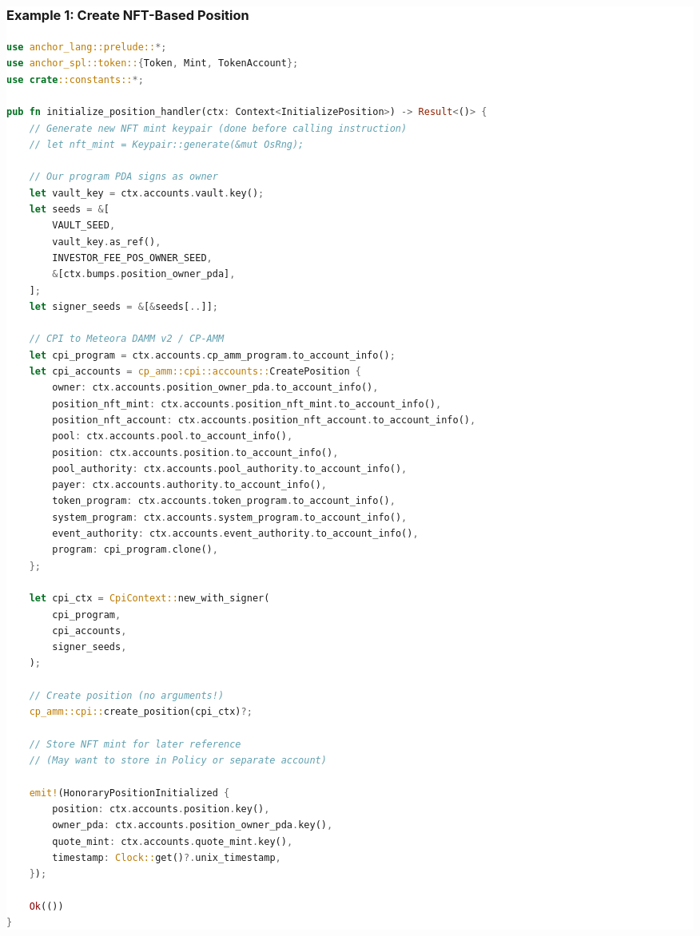 ### Example 1: Create NFT-Based Position

```rust
use anchor_lang::prelude::*;
use anchor_spl::token::{Token, Mint, TokenAccount};
use crate::constants::*;

pub fn initialize_position_handler(ctx: Context<InitializePosition>) -> Result<()> {
    // Generate new NFT mint keypair (done before calling instruction)
    // let nft_mint = Keypair::generate(&mut OsRng);

    // Our program PDA signs as owner
    let vault_key = ctx.accounts.vault.key();
    let seeds = &[
        VAULT_SEED,
        vault_key.as_ref(),
        INVESTOR_FEE_POS_OWNER_SEED,
        &[ctx.bumps.position_owner_pda],
    ];
    let signer_seeds = &[&seeds[..]];

    // CPI to Meteora DAMM v2 / CP-AMM
    let cpi_program = ctx.accounts.cp_amm_program.to_account_info();
    let cpi_accounts = cp_amm::cpi::accounts::CreatePosition {
        owner: ctx.accounts.position_owner_pda.to_account_info(),
        position_nft_mint: ctx.accounts.position_nft_mint.to_account_info(),
        position_nft_account: ctx.accounts.position_nft_account.to_account_info(),
        pool: ctx.accounts.pool.to_account_info(),
        position: ctx.accounts.position.to_account_info(),
        pool_authority: ctx.accounts.pool_authority.to_account_info(),
        payer: ctx.accounts.authority.to_account_info(),
        token_program: ctx.accounts.token_program.to_account_info(),
        system_program: ctx.accounts.system_program.to_account_info(),
        event_authority: ctx.accounts.event_authority.to_account_info(),
        program: cpi_program.clone(),
    };

    let cpi_ctx = CpiContext::new_with_signer(
        cpi_program,
        cpi_accounts,
        signer_seeds,
    );

    // Create position (no arguments!)
    cp_amm::cpi::create_position(cpi_ctx)?;

    // Store NFT mint for later reference
    // (May want to store in Policy or separate account)

    emit!(HonoraryPositionInitialized {
        position: ctx.accounts.position.key(),
        owner_pda: ctx.accounts.position_owner_pda.key(),
        quote_mint: ctx.accounts.quote_mint.key(),
        timestamp: Clock::get()?.unix_timestamp,
    });

    Ok(())
}
```
